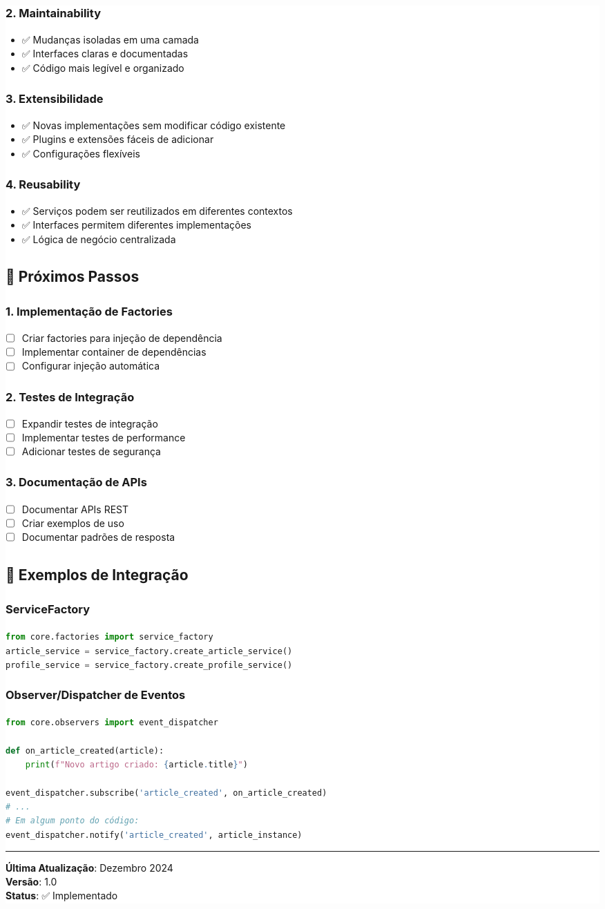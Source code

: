 ### **2. Maintainability**
- ✅ Mudanças isoladas em uma camada
- ✅ Interfaces claras e documentadas
- ✅ Código mais legível e organizado

### **3. Extensibilidade**
- ✅ Novas implementações sem modificar código existente
- ✅ Plugins e extensões fáceis de adicionar
- ✅ Configurações flexíveis

### **4. Reusability**
- ✅ Serviços podem ser reutilizados em diferentes contextos
- ✅ Interfaces permitem diferentes implementações
- ✅ Lógica de negócio centralizada

## 🚀 Próximos Passos

### **1. Implementação de Factories**
- [ ] Criar factories para injeção de dependência
- [ ] Implementar container de dependências
- [ ] Configurar injeção automática

### **2. Testes de Integração**
- [ ] Expandir testes de integração
- [ ] Implementar testes de performance
- [ ] Adicionar testes de segurança

### **3. Documentação de APIs**
- [ ] Documentar APIs REST
- [ ] Criar exemplos de uso
- [ ] Documentar padrões de resposta

## 🚀 Exemplos de Integração

### ServiceFactory
```python
from core.factories import service_factory
article_service = service_factory.create_article_service()
profile_service = service_factory.create_profile_service()
```

### Observer/Dispatcher de Eventos
```python
from core.observers import event_dispatcher

def on_article_created(article):
    print(f"Novo artigo criado: {article.title}")

event_dispatcher.subscribe('article_created', on_article_created)
# ...
# Em algum ponto do código:
event_dispatcher.notify('article_created', article_instance)
```

---

**Última Atualização**: Dezembro 2024  
**Versão**: 1.0  
**Status**: ✅ Implementado 